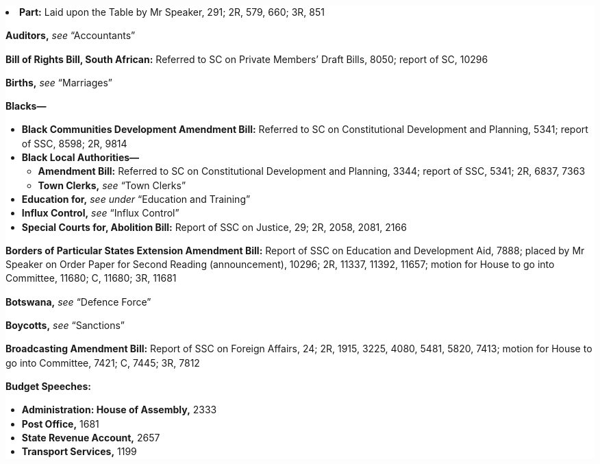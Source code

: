 </li>

<li><b>Part:</b> Laid upon the Table by Mr Speaker, 291; 2R, 579, 660; 3R, 851</li>

</ul>

<p><b>Auditors,</b> <i>see</i> &#x201C;Accountants&#x201D;</p>

<p><b>Bill of Rights Bill, South African:</b> Referred to SC on Private Members&#x2019; Draft Bills, 8050; report of SC, 10296</p>

<p><b>Births,</b> <i>see</i> &#x201C;Marriages&#x201D;</p>

<p><b>Blacks&#x2014;</b></p>

<ul>

<li><b>Black Communities Development Amendment Bill:</b> Referred to SC on Constitutional Development and Planning, 5341; report of SSC, 8598; 2R, 9814</li>

<li><b>Black Local Authorities&#x2014;</b>

<ul>

<li><b>Amendment Bill:</b> Referred to SC on Constitutional Development and Planning, 3344; report of SSC, 5341; 2R, 6837, 7363</li>

<li><b>Town Clerks,</b> <i>see</i> &#x201C;Town Clerks&#x201D;</li>

</ul>

</li>

<li><b>Education for,</b> <i>see under</i> &#x201C;Education and Training&#x201D;</li>

<li><b>Influx Control,</b> <i>see</i> &#x201C;Influx Control&#x201D;</li>

<li><b>Special Courts for, Abolition Bill:</b> Report of SSC on Justice, 29; 2R, 2058, 2081, 2166</li>

</ul>

<p><b>Borders of Particular States Extension Amendment Bill:</b> Report of SSC on Education and Development Aid, 7888; placed by Mr Speaker on Order Paper for Second Reading (announcement), 10296; 2R, 11337, 11392, 11657; motion for House to go into Committee, 11680; C, 11680; 3R, 11681</p>

<p><b>Botswana,</b> <i>see</i> &#x201C;Defence Force&#x201D;</p>

<p><b>Boycotts,</b> <i>see</i> &#x201C;Sanctions&#x201D;</p>

<p><b>Broadcasting Amendment Bill:</b> Report of SSC on Foreign Affairs, 24; 2R, 1915, 3225, 4080, 5481, 5820, 7413; motion for House to go into Committee, 7421; C, 7445; 3R, 7812</p>

<p><b>Budget Speeches:</b></p>

<ul>

<li><b>Administration: House of Assembly,</b> 2333</li>

<li><b>Post Office,</b> 1681</li>

<li><b>State Revenue Account,</b> 2657</li>

<li><b>Transport Services,</b> 1199</li>
